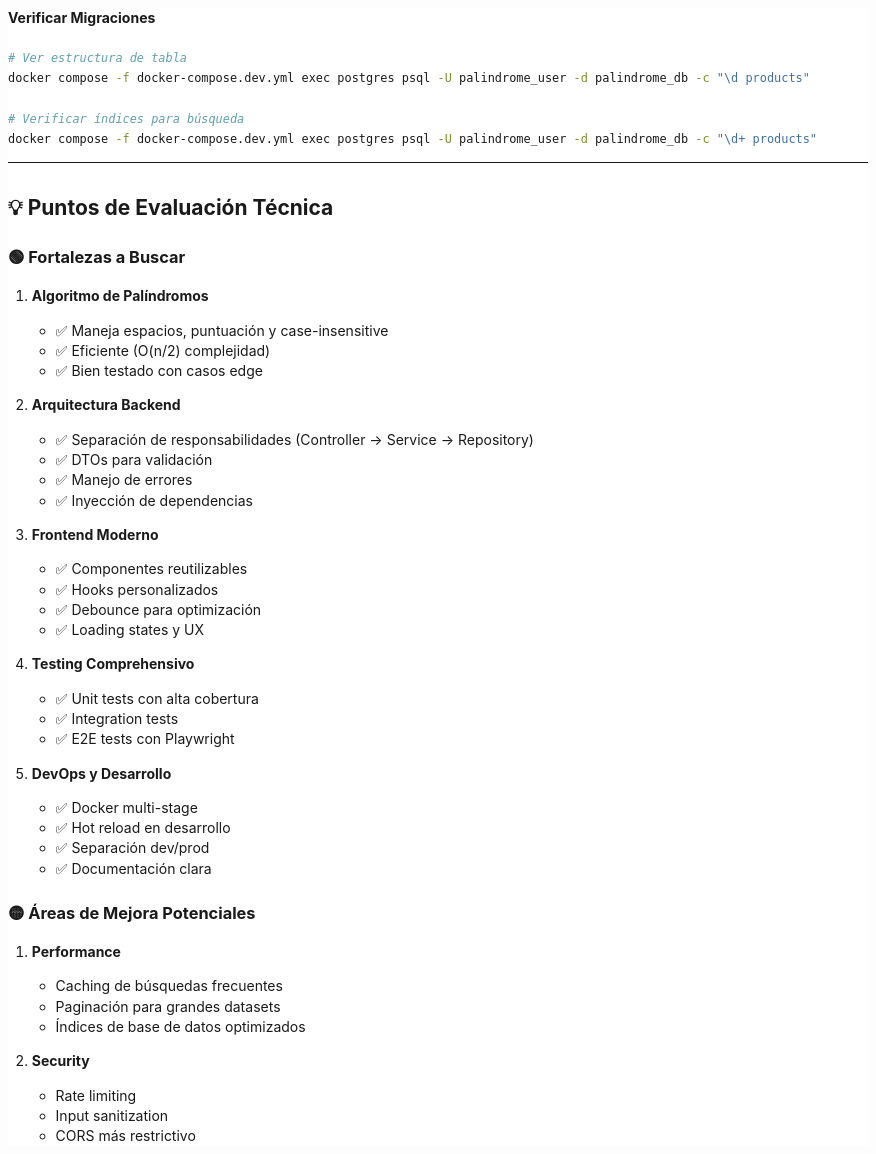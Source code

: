 #### **Verificar Migraciones**
```bash
# Ver estructura de tabla
docker compose -f docker-compose.dev.yml exec postgres psql -U palindrome_user -d palindrome_db -c "\d products"

# Verificar índices para búsqueda
docker compose -f docker-compose.dev.yml exec postgres psql -U palindrome_user -d palindrome_db -c "\d+ products"
```

---

## 💡 Puntos de Evaluación Técnica

### 🟢 **Fortalezas a Buscar**

1. **Algoritmo de Palíndromos**
   - ✅ Maneja espacios, puntuación y case-insensitive
   - ✅ Eficiente (O(n/2) complejidad)
   - ✅ Bien testado con casos edge

2. **Arquitectura Backend**
   - ✅ Separación de responsabilidades (Controller → Service → Repository)
   - ✅ DTOs para validación
   - ✅ Manejo de errores
   - ✅ Inyección de dependencias

3. **Frontend Moderno**
   - ✅ Componentes reutilizables
   - ✅ Hooks personalizados
   - ✅ Debounce para optimización
   - ✅ Loading states y UX

4. **Testing Comprehensivo**
   - ✅ Unit tests con alta cobertura
   - ✅ Integration tests
   - ✅ E2E tests con Playwright

5. **DevOps y Desarrollo**
   - ✅ Docker multi-stage
   - ✅ Hot reload en desarrollo
   - ✅ Separación dev/prod
   - ✅ Documentación clara

### 🟡 **Áreas de Mejora Potenciales**

1. **Performance**
   - Caching de búsquedas frecuentes
   - Paginación para grandes datasets
   - Índices de base de datos optimizados

2. **Security**
   - Rate limiting
   - Input sanitization
   - CORS más restrictivo
